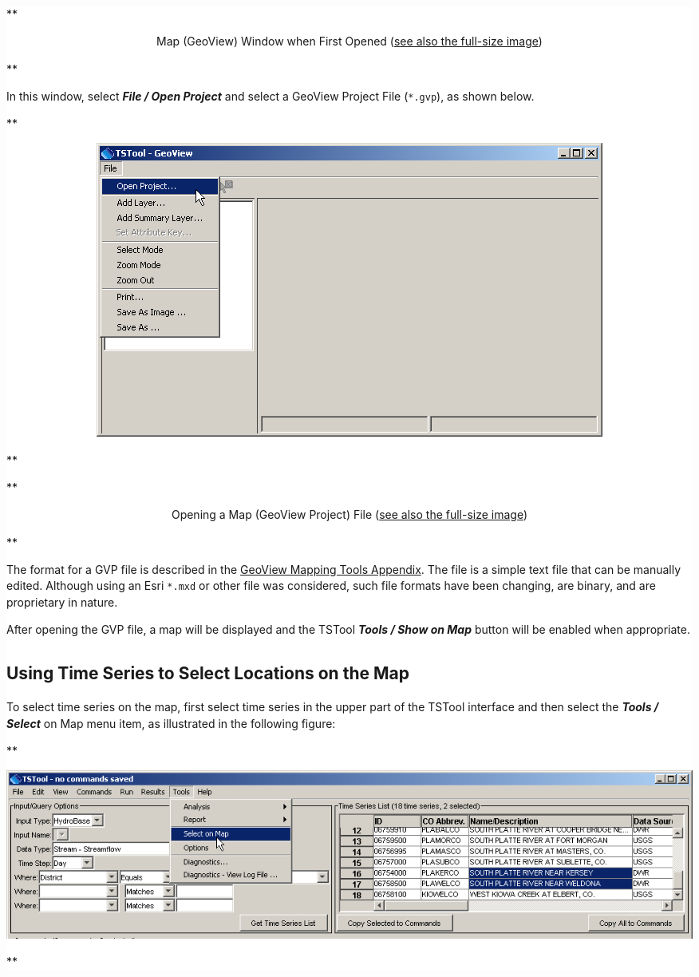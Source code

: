 **<p style="text-align: center;">
Map (GeoView) Window when First Opened (<a href="../GeoView_Window_Blank.png">see also the full-size image</a>)
</p>**

In this window, select ***File / Open Project*** and select a GeoView Project File (`*.gvp`), as shown below.

**<p style="text-align: center;">
![GeoView_Window_OpenProject](GeoView_Window_OpenProject.png)
</p>**

**<p style="text-align: center;">
Opening a Map (GeoView Project) File (<a href="../GeoView_Window_OpenProject.png">see also the full-size image</a>)
</p>**

The format for a GVP file is described in the [GeoView Mapping Tools Appendix](../appendix-geoview/geoview.md).
The file is a simple text file that can be manually edited.
Although using an Esri `*.mxd` or other file was considered,
such file formats have been changing, are binary, and are proprietary in nature.

After opening the GVP file, a map will be displayed and the TSTool
***Tools / Show on Map*** button will be enabled when appropriate.

## Using Time Series to Select Locations on the Map ##

To select time series on the map, first select time series in the upper part of the
TSTool interface and then select the
***Tools / Select*** on Map menu item, as illustrated in the following figure:
 
**<p style="text-align: center;">
![Menu_Tools_SelectOnMap](Menu_Tools_SelectOnMap.png)
</p>**
